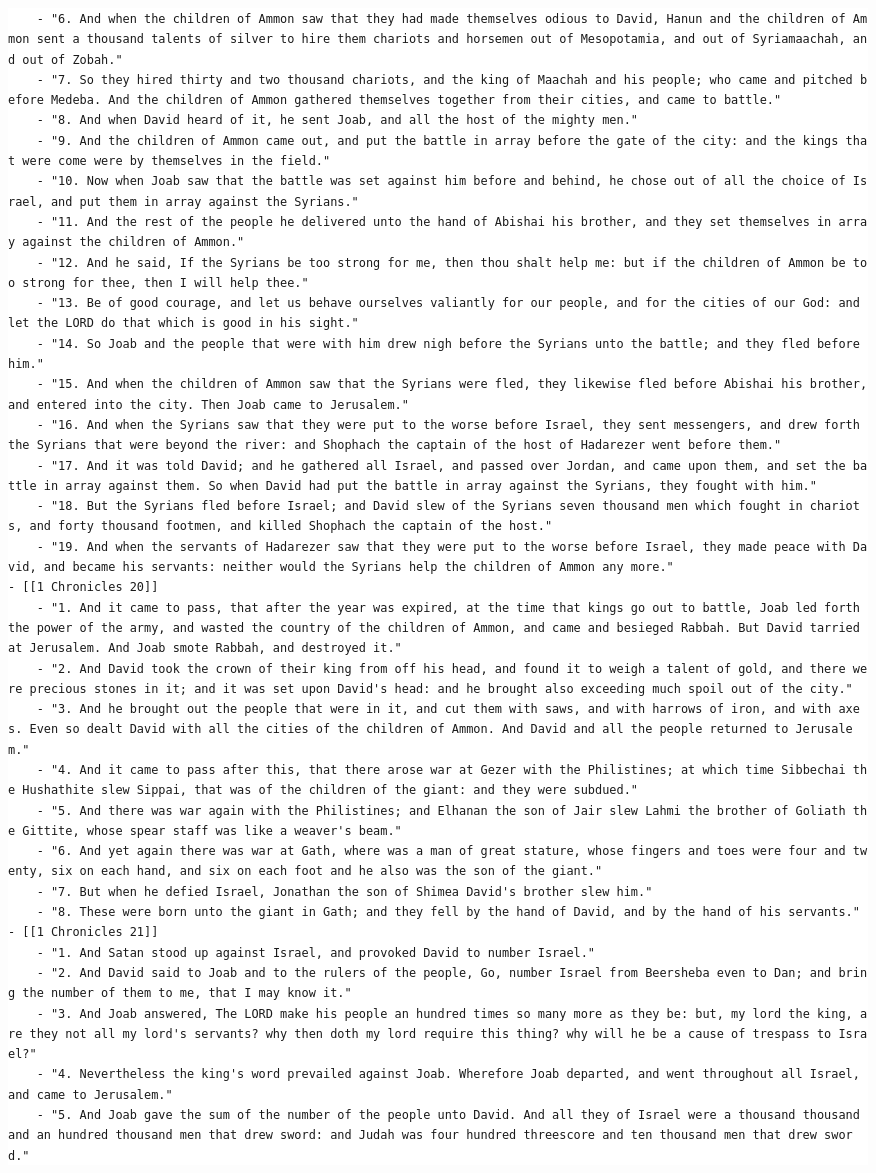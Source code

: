         - "6. And when the children of Ammon saw that they had made themselves odious to David, Hanun and the children of Ammon sent a thousand talents of silver to hire them chariots and horsemen out of Mesopotamia, and out of Syriamaachah, and out of Zobah."
        - "7. So they hired thirty and two thousand chariots, and the king of Maachah and his people; who came and pitched before Medeba. And the children of Ammon gathered themselves together from their cities, and came to battle."
        - "8. And when David heard of it, he sent Joab, and all the host of the mighty men."
        - "9. And the children of Ammon came out, and put the battle in array before the gate of the city: and the kings that were come were by themselves in the field."
        - "10. Now when Joab saw that the battle was set against him before and behind, he chose out of all the choice of Israel, and put them in array against the Syrians."
        - "11. And the rest of the people he delivered unto the hand of Abishai his brother, and they set themselves in array against the children of Ammon."
        - "12. And he said, If the Syrians be too strong for me, then thou shalt help me: but if the children of Ammon be too strong for thee, then I will help thee."
        - "13. Be of good courage, and let us behave ourselves valiantly for our people, and for the cities of our God: and let the LORD do that which is good in his sight."
        - "14. So Joab and the people that were with him drew nigh before the Syrians unto the battle; and they fled before him."
        - "15. And when the children of Ammon saw that the Syrians were fled, they likewise fled before Abishai his brother, and entered into the city. Then Joab came to Jerusalem."
        - "16. And when the Syrians saw that they were put to the worse before Israel, they sent messengers, and drew forth the Syrians that were beyond the river: and Shophach the captain of the host of Hadarezer went before them."
        - "17. And it was told David; and he gathered all Israel, and passed over Jordan, and came upon them, and set the battle in array against them. So when David had put the battle in array against the Syrians, they fought with him."
        - "18. But the Syrians fled before Israel; and David slew of the Syrians seven thousand men which fought in chariots, and forty thousand footmen, and killed Shophach the captain of the host."
        - "19. And when the servants of Hadarezer saw that they were put to the worse before Israel, they made peace with David, and became his servants: neither would the Syrians help the children of Ammon any more."
    - [[1 Chronicles 20]]
        - "1. And it came to pass, that after the year was expired, at the time that kings go out to battle, Joab led forth the power of the army, and wasted the country of the children of Ammon, and came and besieged Rabbah. But David tarried at Jerusalem. And Joab smote Rabbah, and destroyed it."
        - "2. And David took the crown of their king from off his head, and found it to weigh a talent of gold, and there were precious stones in it; and it was set upon David's head: and he brought also exceeding much spoil out of the city."
        - "3. And he brought out the people that were in it, and cut them with saws, and with harrows of iron, and with axes. Even so dealt David with all the cities of the children of Ammon. And David and all the people returned to Jerusalem."
        - "4. And it came to pass after this, that there arose war at Gezer with the Philistines; at which time Sibbechai the Hushathite slew Sippai, that was of the children of the giant: and they were subdued."
        - "5. And there was war again with the Philistines; and Elhanan the son of Jair slew Lahmi the brother of Goliath the Gittite, whose spear staff was like a weaver's beam."
        - "6. And yet again there was war at Gath, where was a man of great stature, whose fingers and toes were four and twenty, six on each hand, and six on each foot and he also was the son of the giant."
        - "7. But when he defied Israel, Jonathan the son of Shimea David's brother slew him."
        - "8. These were born unto the giant in Gath; and they fell by the hand of David, and by the hand of his servants."
    - [[1 Chronicles 21]]
        - "1. And Satan stood up against Israel, and provoked David to number Israel."
        - "2. And David said to Joab and to the rulers of the people, Go, number Israel from Beersheba even to Dan; and bring the number of them to me, that I may know it."
        - "3. And Joab answered, The LORD make his people an hundred times so many more as they be: but, my lord the king, are they not all my lord's servants? why then doth my lord require this thing? why will he be a cause of trespass to Israel?"
        - "4. Nevertheless the king's word prevailed against Joab. Wherefore Joab departed, and went throughout all Israel, and came to Jerusalem."
        - "5. And Joab gave the sum of the number of the people unto David. And all they of Israel were a thousand thousand and an hundred thousand men that drew sword: and Judah was four hundred threescore and ten thousand men that drew sword."
